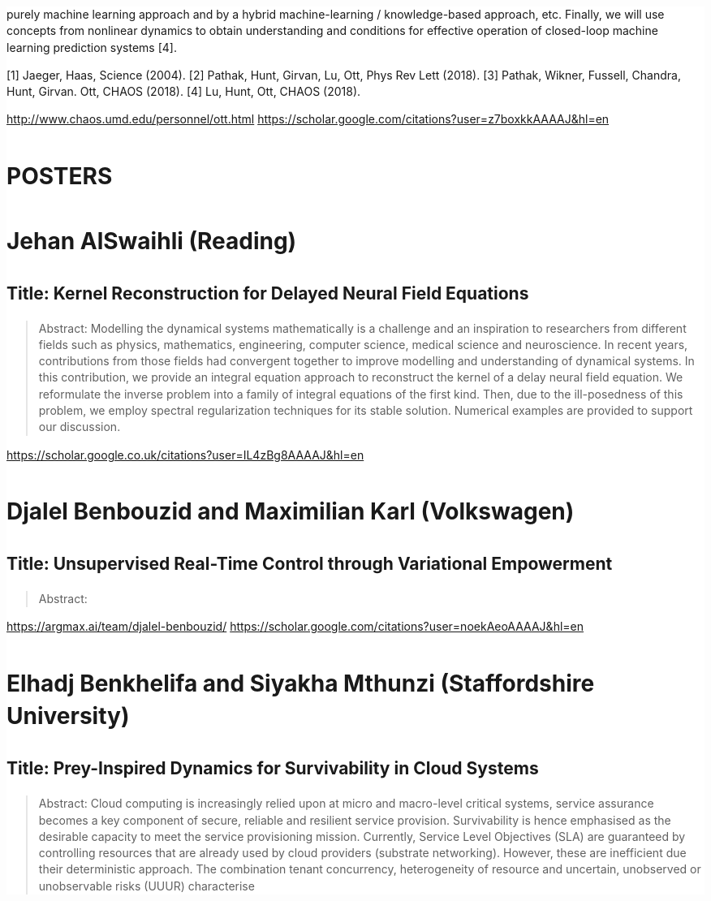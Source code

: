 purely machine learning approach and by a hybrid machine-learning /
knowledge-based approach, etc. Finally, we will use concepts from nonlinear
dynamics to obtain understanding and conditions for effective operation of
closed-loop machine learning prediction systems [4].

[1] Jaeger, Haas, Science (2004).
[2] Pathak, Hunt, Girvan, Lu, Ott, Phys Rev Lett (2018).
[3] Pathak, Wikner, Fussell, Chandra, Hunt, Girvan. Ott, CHAOS (2018).
[4] Lu, Hunt, Ott, CHAOS (2018).


http://www.chaos.umd.edu/personnel/ott.html
https://scholar.google.com/citations?user=z7boxkkAAAAJ&hl=en




# POSTERS


# Jehan AlSwaihli (Reading)
## Title: Kernel Reconstruction for Delayed Neural Field Equations
> Abstract: Modelling the dynamical systems mathematically is a challenge and an
inspiration to researchers from different fields such as physics, mathematics,
engineering, computer science, medical science and neuroscience. In recent years,
contributions from those fields had convergent together to improve modelling and
understanding of dynamical systems.
In this contribution, we provide an integral equation approach to reconstruct the
kernel of a delay neural field equation. We reformulate the inverse problem into a
family of integral equations of the first kind. Then, due to the ill-posedness of this
problem, we employ spectral regularization techniques for its stable solution.
Numerical examples are provided to support our discussion.	


https://scholar.google.co.uk/citations?user=IL4zBg8AAAAJ&hl=en




# Djalel Benbouzid and Maximilian Karl (Volkswagen)
## Title: Unsupervised Real-Time Control through Variational Empowerment
> Abstract:

https://argmax.ai/team/djalel-benbouzid/
https://scholar.google.com/citations?user=noekAeoAAAAJ&hl=en



# Elhadj Benkhelifa and Siyakha Mthunzi (Staffordshire University)
## Title: Prey-Inspired Dynamics for Survivability in Cloud Systems
> Abstract: Cloud computing is increasingly relied upon at micro and macro-level
critical systems, service assurance becomes a key component of secure, reliable
and resilient service provision. Survivability is hence emphasised as the desirable
capacity to meet the service provisioning mission. Currently, Service Level
Objectives (SLA) are guaranteed by controlling resources that are already used by
cloud providers (substrate networking). However, these are inefficient due their
deterministic approach. The combination tenant concurrency, heterogeneity of
resource and uncertain, unobserved or unobservable risks (UUUR) characterise